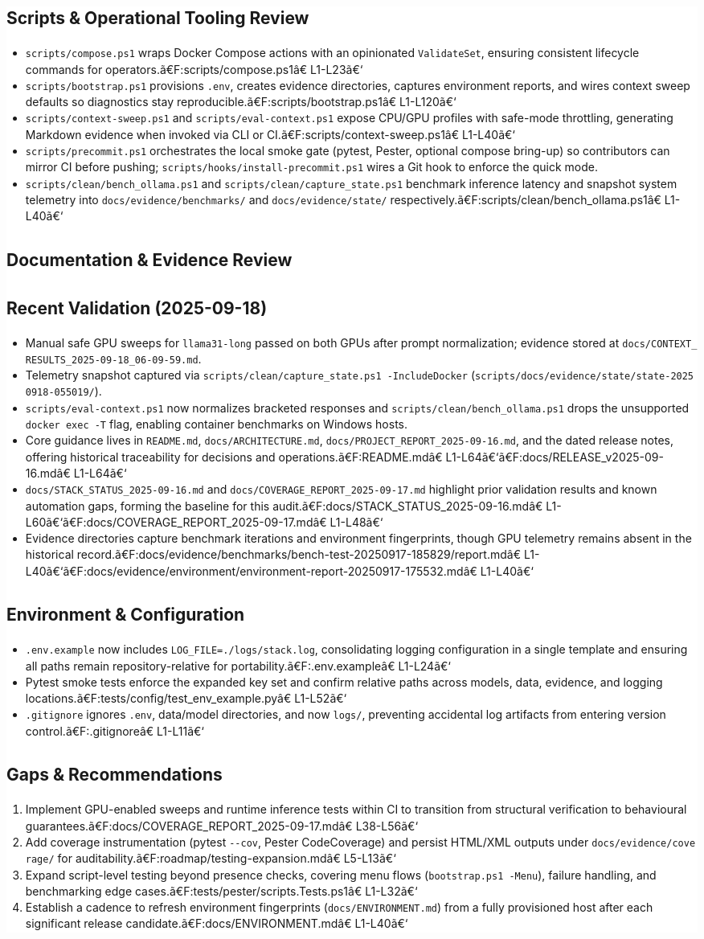 ## Scripts & Operational Tooling Review
- `scripts/compose.ps1` wraps Docker Compose actions with an opinionated `ValidateSet`, ensuring consistent lifecycle commands for operators.ã€F:scripts/compose.ps1â€ L1-L23ã€‘
- `scripts/bootstrap.ps1` provisions `.env`, creates evidence directories, captures environment reports, and wires context sweep defaults so diagnostics stay reproducible.ã€F:scripts/bootstrap.ps1â€ L1-L120ã€‘
- `scripts/context-sweep.ps1` and `scripts/eval-context.ps1` expose CPU/GPU profiles with safe-mode throttling, generating Markdown evidence when invoked via CLI or CI.ã€F:scripts/context-sweep.ps1â€ L1-L40ã€‘
- `scripts/precommit.ps1` orchestrates the local smoke gate (pytest, Pester, optional compose bring-up) so contributors can mirror CI before pushing; `scripts/hooks/install-precommit.ps1` wires a Git hook to enforce the quick mode.
- `scripts/clean/bench_ollama.ps1` and `scripts/clean/capture_state.ps1` benchmark inference latency and snapshot system telemetry into `docs/evidence/benchmarks/` and `docs/evidence/state/` respectively.ã€F:scripts/clean/bench_ollama.ps1â€ L1-L40ã€‘

## Documentation & Evidence Review
## Recent Validation (2025-09-18)
- Manual safe GPU sweeps for `llama31-long` passed on both GPUs after prompt normalization; evidence stored at `docs/CONTEXT_RESULTS_2025-09-18_06-09-59.md`.
- Telemetry snapshot captured via `scripts/clean/capture_state.ps1 -IncludeDocker` (`scripts/docs/evidence/state/state-20250918-055019/`).
- `scripts/eval-context.ps1` now normalizes bracketed responses and `scripts/clean/bench_ollama.ps1` drops the unsupported `docker exec -T` flag, enabling container benchmarks on Windows hosts.
- Core guidance lives in `README.md`, `docs/ARCHITECTURE.md`, `docs/PROJECT_REPORT_2025-09-16.md`, and the dated release notes, offering historical traceability for decisions and operations.ã€F:README.mdâ€ L1-L64ã€‘ã€F:docs/RELEASE_v2025-09-16.mdâ€ L1-L64ã€‘
- `docs/STACK_STATUS_2025-09-16.md` and `docs/COVERAGE_REPORT_2025-09-17.md` highlight prior validation results and known automation gaps, forming the baseline for this audit.ã€F:docs/STACK_STATUS_2025-09-16.mdâ€ L1-L60ã€‘ã€F:docs/COVERAGE_REPORT_2025-09-17.mdâ€ L1-L48ã€‘
- Evidence directories capture benchmark iterations and environment fingerprints, though GPU telemetry remains absent in the historical record.ã€F:docs/evidence/benchmarks/bench-test-20250917-185829/report.mdâ€ L1-L40ã€‘ã€F:docs/evidence/environment/environment-report-20250917-175532.mdâ€ L1-L40ã€‘

## Environment & Configuration
- `.env.example` now includes `LOG_FILE=./logs/stack.log`, consolidating logging configuration in a single template and ensuring all paths remain repository-relative for portability.ã€F:.env.exampleâ€ L1-L24ã€‘
- Pytest smoke tests enforce the expanded key set and confirm relative paths across models, data, evidence, and logging locations.ã€F:tests/config/test_env_example.pyâ€ L1-L52ã€‘
- `.gitignore` ignores `.env`, data/model directories, and now `logs/`, preventing accidental log artifacts from entering version control.ã€F:.gitignoreâ€ L1-L11ã€‘

## Gaps & Recommendations
1. Implement GPU-enabled sweeps and runtime inference tests within CI to transition from structural verification to behavioural guarantees.ã€F:docs/COVERAGE_REPORT_2025-09-17.mdâ€ L38-L56ã€‘
2. Add coverage instrumentation (pytest `--cov`, Pester CodeCoverage) and persist HTML/XML outputs under `docs/evidence/coverage/` for auditability.ã€F:roadmap/testing-expansion.mdâ€ L5-L13ã€‘
3. Expand script-level testing beyond presence checks, covering menu flows (`bootstrap.ps1 -Menu`), failure handling, and benchmarking edge cases.ã€F:tests/pester/scripts.Tests.ps1â€ L1-L32ã€‘
4. Establish a cadence to refresh environment fingerprints (`docs/ENVIRONMENT.md`) from a fully provisioned host after each significant release candidate.ã€F:docs/ENVIRONMENT.mdâ€ L1-L40ã€‘
